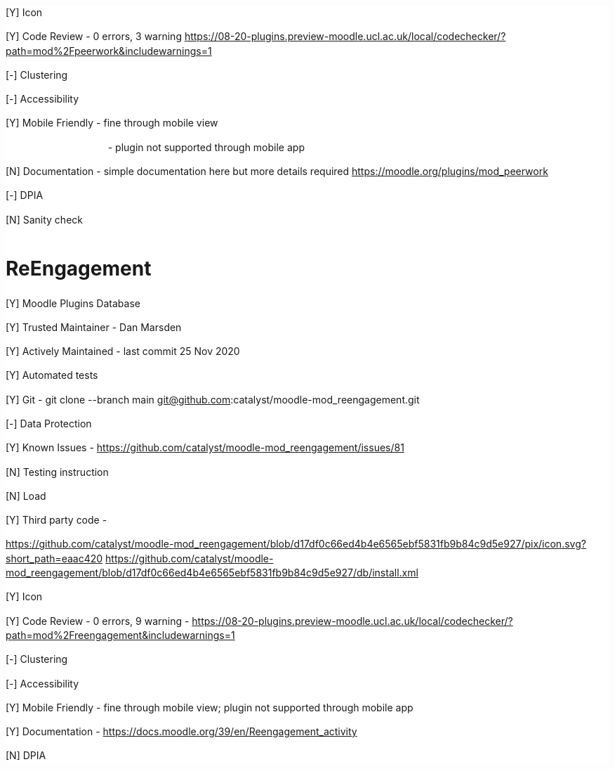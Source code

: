 \[Y\] Icon

\[Y\] Code Review - 0 errors, 3 warning <https://08-20-plugins.preview-moodle.ucl.ac.uk/local/codechecker/?path=mod%2Fpeerwork&includewarnings=1>

\[-\] Clustering

\[-\] Accessibility

\[Y\] Mobile Friendly - fine through mobile view

                                     - plugin not supported through mobile app

\[N\] Documentation - simple documentation here but more details required <https://moodle.org/plugins/mod_peerwork>

\[-\] DPIA

\[N\] Sanity check

# ReEngagement

\[Y\] Moodle Plugins Database

\[Y\] Trusted Maintainer - Dan Marsden

\[Y\] Actively Maintained - last commit 25 Nov 2020 

\[Y\] Automated tests

\[Y\] Git - git clone --branch main <git@github.com>:catalyst/moodle-mod\_reengagement.git

\[-\] Data Protection

\[Y\] Known Issues - <https://github.com/catalyst/moodle-mod_reengagement/issues/81>

\[N\] Testing instruction

\[N\] Load

\[Y\] Third party code -

<https://github.com/catalyst/moodle-mod_reengagement/blob/d17df0c66ed4b4e6565ebf5831fb9b84c9d5e927/pix/icon.svg?short_path=eaac420>
<https://github.com/catalyst/moodle-mod_reengagement/blob/d17df0c66ed4b4e6565ebf5831fb9b84c9d5e927/db/install.xml>

\[Y\] Icon

\[Y\] Code Review - 0 errors, 9 warning - <https://08-20-plugins.preview-moodle.ucl.ac.uk/local/codechecker/?path=mod%2Freengagement&includewarnings=1>

\[-\] Clustering

\[-\] Accessibility

\[Y\] Mobile Friendly - fine through mobile view; plugin not supported through mobile app

\[Y\] Documentation - <https://docs.moodle.org/39/en/Reengagement_activity>

\[N\] DPIA

